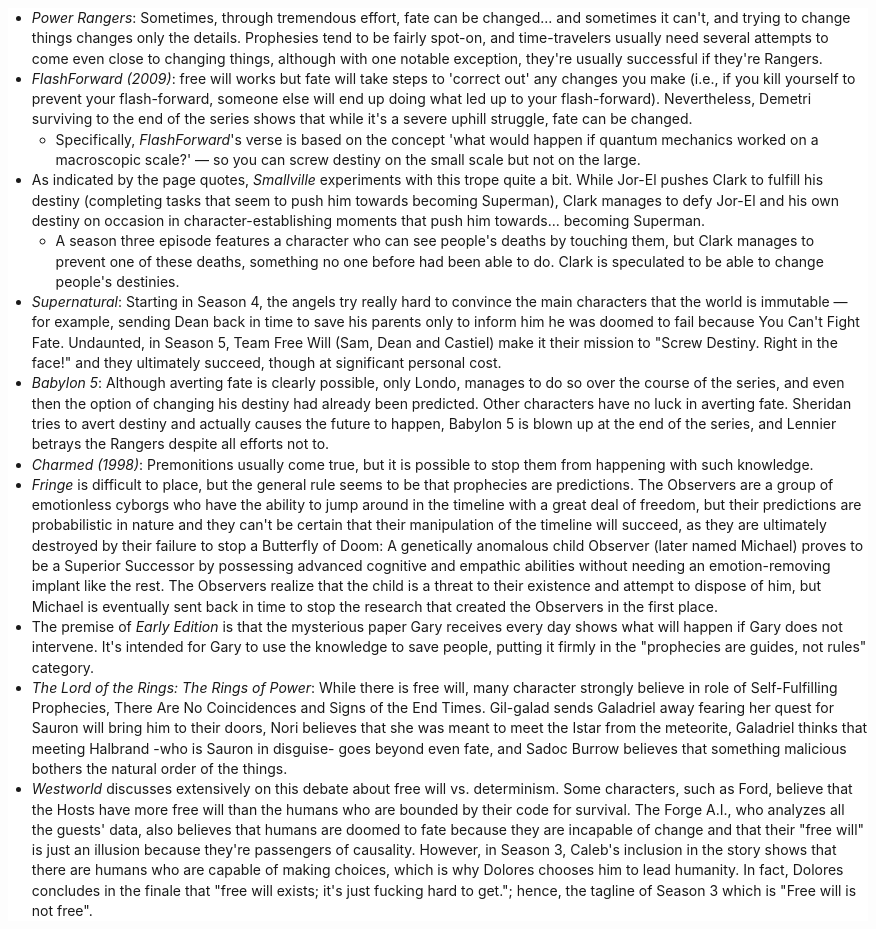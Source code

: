 -   _Power Rangers_: Sometimes, through tremendous effort, fate can be changed... and sometimes it can't, and trying to change things changes only the details. Prophesies tend to be fairly spot-on, and time-travelers usually need several attempts to come even close to changing things, although with one notable exception, they're usually successful if they're Rangers.
-   _FlashForward (2009)_: free will works but fate will take steps to 'correct out' any changes you make (i.e., if you kill yourself to prevent your flash-forward, someone else will end up doing what led up to your flash-forward). Nevertheless, Demetri surviving to the end of the series shows that while it's a severe uphill struggle, fate can be changed.
    -   Specifically, _FlashForward_'s verse is based on the concept 'what would happen if quantum mechanics worked on a macroscopic scale?' — so you can screw destiny on the small scale but not on the large.
-   As indicated by the page quotes, _Smallville_ experiments with this trope quite a bit. While Jor-El pushes Clark to fulfill his destiny (completing tasks that seem to push him towards becoming Superman), Clark manages to defy Jor-El and his own destiny on occasion in character-establishing moments that push him towards... becoming Superman.
    -   A season three episode features a character who can see people's deaths by touching them, but Clark manages to prevent one of these deaths, something no one before had been able to do. Clark is speculated to be able to change people's destinies.
-   _Supernatural_: Starting in Season 4, the angels try really hard to convince the main characters that the world is immutable — for example, sending Dean back in time to save his parents only to inform him he was doomed to fail because You Can't Fight Fate. Undaunted, in Season 5, Team Free Will (Sam, Dean and Castiel) make it their mission to "Screw Destiny. Right in the face!" and they ultimately succeed, though at significant personal cost.
-   _Babylon 5_: Although averting fate is clearly possible, only Londo, manages to do so over the course of the series, and even then the option of changing his destiny had already been predicted. Other characters have no luck in averting fate. Sheridan tries to avert destiny and actually causes the future to happen, Babylon 5 is blown up at the end of the series, and Lennier betrays the Rangers despite all efforts not to.
-   _Charmed (1998)_: Premonitions usually come true, but it is possible to stop them from happening with such knowledge.
-   _Fringe_ is difficult to place, but the general rule seems to be that prophecies are predictions. The Observers are a group of emotionless cyborgs who have the ability to jump around in the timeline with a great deal of freedom, but their predictions are probabilistic in nature and they can't be certain that their manipulation of the timeline will succeed, as they are ultimately destroyed by their failure to stop a Butterfly of Doom: A genetically anomalous child Observer (later named Michael) proves to be a Superior Successor by possessing advanced cognitive and empathic abilities without needing an emotion-removing implant like the rest. The Observers realize that the child is a threat to their existence and attempt to dispose of him, but Michael is eventually sent back in time to stop the research that created the Observers in the first place.
-   The premise of _Early Edition_ is that the mysterious paper Gary receives every day shows what will happen if Gary does not intervene. It's intended for Gary to use the knowledge to save people, putting it firmly in the "prophecies are guides, not rules" category.
-   _The Lord of the Rings: The Rings of Power_: While there is free will, many character strongly believe in role of Self-Fulfilling Prophecies, There Are No Coincidences and Signs of the End Times. Gil-galad sends Galadriel away fearing her quest for Sauron will bring him to their doors, Nori believes that she was meant to meet the Istar from the meteorite, Galadriel thinks that meeting Halbrand -who is Sauron in disguise- goes beyond even fate, and Sadoc Burrow believes that something malicious bothers the natural order of the things.
-   _Westworld_ discusses extensively on this debate about free will vs. determinism. Some characters, such as Ford, believe that the Hosts have more free will than the humans who are bounded by their code for survival. The Forge A.I., who analyzes all the guests' data, also believes that humans are doomed to fate because they are incapable of change and that their "free will" is just an illusion because they're passengers of causality. However, in Season 3, Caleb's inclusion in the story shows that there are humans who are capable of making choices, which is why Dolores chooses him to lead humanity. In fact, Dolores concludes in the finale that "free will exists; it's just fucking hard to get."; hence, the tagline of Season 3 which is "Free will is not free".
